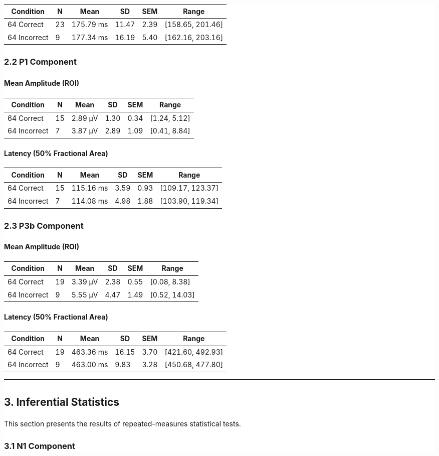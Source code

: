 | Condition | N | Mean | SD | SEM | Range |
|-----------|---|------|----|----|-------|
| 64 Correct | 23 | 175.79 ms | 11.47 | 2.39 | [158.65, 201.46] |
| 64 Incorrect | 9 | 177.34 ms | 16.19 | 5.40 | [162.16, 203.16] |


### 2.2 P1 Component

#### Mean Amplitude (ROI)

| Condition | N | Mean | SD | SEM | Range |
|-----------|---|------|----|----|-------|
| 64 Correct | 15 | 2.89 µV | 1.30 | 0.34 | [1.24, 5.12] |
| 64 Incorrect | 7 | 3.87 µV | 2.89 | 1.09 | [0.41, 8.84] |

#### Latency (50% Fractional Area)

| Condition | N | Mean | SD | SEM | Range |
|-----------|---|------|----|----|-------|
| 64 Correct | 15 | 115.16 ms | 3.59 | 0.93 | [109.17, 123.37] |
| 64 Incorrect | 7 | 114.08 ms | 4.98 | 1.88 | [103.90, 119.34] |


### 2.3 P3b Component

#### Mean Amplitude (ROI)

| Condition | N | Mean | SD | SEM | Range |
|-----------|---|------|----|----|-------|
| 64 Correct | 19 | 3.39 µV | 2.38 | 0.55 | [0.08, 8.38] |
| 64 Incorrect | 9 | 5.55 µV | 4.47 | 1.49 | [0.52, 14.03] |

#### Latency (50% Fractional Area)

| Condition | N | Mean | SD | SEM | Range |
|-----------|---|------|----|----|-------|
| 64 Correct | 19 | 463.36 ms | 16.15 | 3.70 | [421.60, 492.93] |
| 64 Incorrect | 9 | 463.00 ms | 9.83 | 3.28 | [450.68, 477.80] |


---

## 3. Inferential Statistics

This section presents the results of repeated-measures statistical tests.

### 3.1 N1 Component
